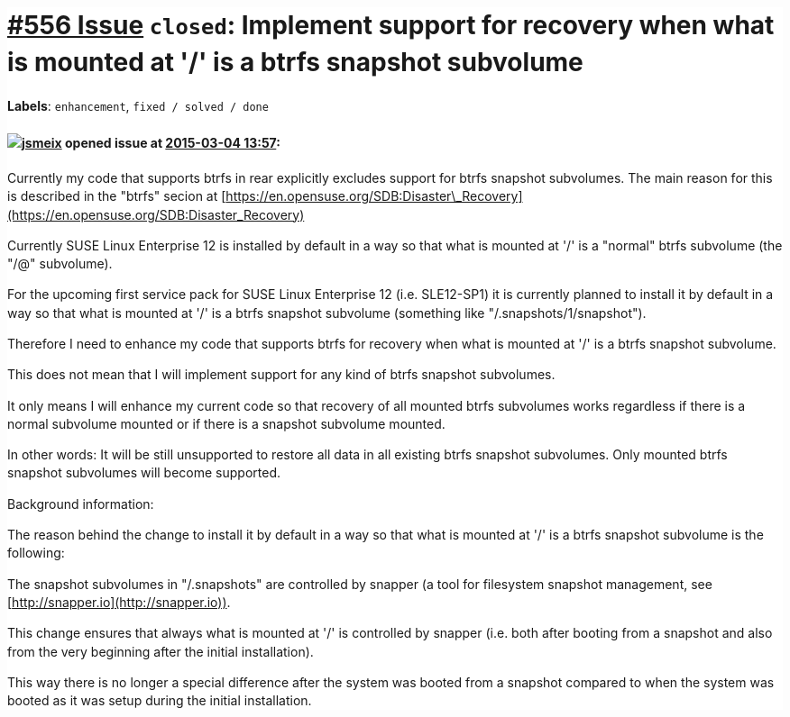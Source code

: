[\#556 Issue](https://github.com/rear/rear/issues/556) `closed`: Implement support for recovery when what is mounted at '/' is a btrfs snapshot subvolume
=========================================================================================================================================================

**Labels**: `enhancement`, `fixed / solved / done`

#### <img src="https://avatars.githubusercontent.com/u/1788608?u=925fc54e2ce01551392622446ece427f51e2f0ce&v=4" width="50">[jsmeix](https://github.com/jsmeix) opened issue at [2015-03-04 13:57](https://github.com/rear/rear/issues/556):

Currently my code that supports btrfs in rear explicitly excludes
support for btrfs snapshot subvolumes. The main reason for this is
described in the "btrfs" secion at
[https://en.opensuse.org/SDB:Disaster\_Recovery](https://en.opensuse.org/SDB:Disaster_Recovery)

Currently SUSE Linux Enterprise 12 is installed by default in a way so
that what is mounted at '/' is a "normal" btrfs subvolume (the "/@"
subvolume).

For the upcoming first service pack for SUSE Linux Enterprise 12 (i.e.
SLE12-SP1) it is currently planned to install it by default in a way so
that what is mounted at '/' is a btrfs snapshot subvolume (something
like "/.snapshots/1/snapshot").

Therefore I need to enhance my code that supports btrfs for recovery
when what is mounted at '/' is a btrfs snapshot subvolume.

This does not mean that I will implement support for any kind of btrfs
snapshot subvolumes.

It only means I will enhance my current code so that recovery of all
mounted btrfs subvolumes works regardless if there is a normal subvolume
mounted or if there is a snapshot subvolume mounted.

In other words: It will be still unsupported to restore all data in all
existing btrfs snapshot subvolumes. Only mounted btrfs snapshot
subvolumes will become supported.

Background information:

The reason behind the change to install it by default in a way so that
what is mounted at '/' is a btrfs snapshot subvolume is the following:

The snapshot subvolumes in "/.snapshots" are controlled by snapper (a
tool for filesystem snapshot management, see
[http://snapper.io](http://snapper.io)).

This change ensures that always what is mounted at '/' is controlled by
snapper (i.e. both after booting from a snapshot and also from the very
beginning after the initial installation).

This way there is no longer a special difference after the system was
booted from a snapshot compared to when the system was booted as it was
setup during the initial installation.
